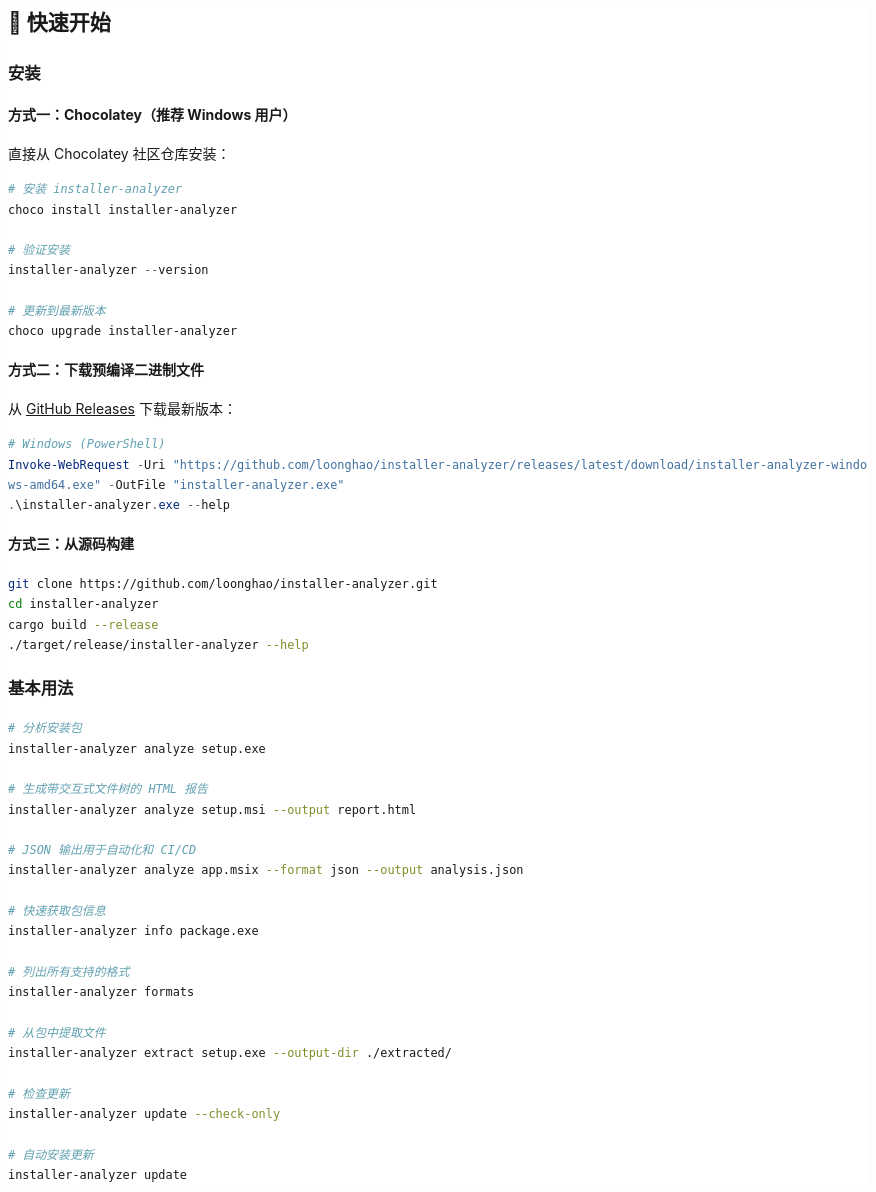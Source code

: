 ## 🚀 快速开始

### 安装

#### 方式一：Chocolatey（推荐 Windows 用户）
直接从 Chocolatey 社区仓库安装：

```powershell
# 安装 installer-analyzer
choco install installer-analyzer

# 验证安装
installer-analyzer --version

# 更新到最新版本
choco upgrade installer-analyzer
```

#### 方式二：下载预编译二进制文件
从 [GitHub Releases](https://github.com/loonghao/installer-analyzer/releases) 下载最新版本：

```powershell
# Windows (PowerShell)
Invoke-WebRequest -Uri "https://github.com/loonghao/installer-analyzer/releases/latest/download/installer-analyzer-windows-amd64.exe" -OutFile "installer-analyzer.exe"
.\installer-analyzer.exe --help
```

#### 方式三：从源码构建
```bash
git clone https://github.com/loonghao/installer-analyzer.git
cd installer-analyzer
cargo build --release
./target/release/installer-analyzer --help
```

### 基本用法

```bash
# 分析安装包
installer-analyzer analyze setup.exe

# 生成带交互式文件树的 HTML 报告
installer-analyzer analyze setup.msi --output report.html

# JSON 输出用于自动化和 CI/CD
installer-analyzer analyze app.msix --format json --output analysis.json

# 快速获取包信息
installer-analyzer info package.exe

# 列出所有支持的格式
installer-analyzer formats

# 从包中提取文件
installer-analyzer extract setup.exe --output-dir ./extracted/

# 检查更新
installer-analyzer update --check-only

# 自动安装更新
installer-analyzer update
```
